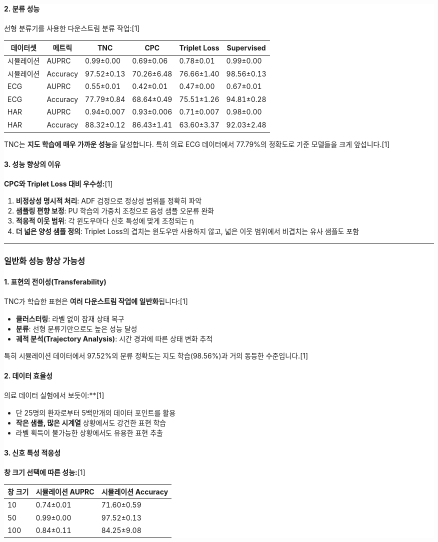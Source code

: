 #### 2. 분류 성능

선형 분류기를 사용한 다운스트림 분류 작업:[1]

| 데이터셋 | 메트릭 | TNC | CPC | Triplet Loss | Supervised |
|---------|--------|-----|-----|--------------|-----------|
| 시뮬레이션 | AUPRC | 0.99±0.00 | 0.69±0.06 | 0.78±0.01 | 0.99±0.00 |
| 시뮬레이션 | Accuracy | 97.52±0.13 | 70.26±6.48 | 76.66±1.40 | 98.56±0.13 |
| ECG | AUPRC | 0.55±0.01 | 0.42±0.01 | 0.47±0.00 | 0.67±0.01 |
| ECG | Accuracy | 77.79±0.84 | 68.64±0.49 | 75.51±1.26 | 94.81±0.28 |
| HAR | AUPRC | 0.94±0.007 | 0.93±0.006 | 0.71±0.007 | 0.98±0.00 |
| HAR | Accuracy | 88.32±0.12 | 86.43±1.41 | 63.60±3.37 | 92.03±2.48 |

TNC는 **지도 학습에 매우 가까운 성능**을 달성합니다. 특히 의료 ECG 데이터에서 77.79%의 정확도로 기준 모델들을 크게 앞섭니다.[1]

#### 3. 성능 향상의 이유

**CPC와 Triplet Loss 대비 우수성:**[1]

1. **비정상성 명시적 처리**: ADF 검정으로 정상성 범위를 정확히 파악
2. **샘플링 편향 보정**: PU 학습의 가중치 조정으로 음성 샘플 오분류 완화
3. **적응적 이웃 범위**: 각 윈도우마다 신호 특성에 맞게 조정되는 η
4. **더 넓은 양성 샘플 정의**: Triplet Loss의 겹치는 윈도우만 사용하지 않고, 넓은 이웃 범위에서 비겹치는 유사 샘플도 포함

***

### 일반화 성능 향상 가능성

#### 1. 표현의 전이성(Transferability)

TNC가 학습한 표현은 **여러 다운스트림 작업에 일반화**됩니다:[1]

- **클러스터링**: 라벨 없이 잠재 상태 복구
- **분류**: 선형 분류기만으로도 높은 성능 달성
- **궤적 분석(Trajectory Analysis)**: 시간 경과에 따른 상태 변화 추적

특히 시뮬레이션 데이터에서 97.52%의 분류 정확도는 지도 학습(98.56%)과 거의 동등한 수준입니다.[1]

#### 2. 데이터 효율성

의료 데이터 실험에서 보듯이:**[1]
- 단 25명의 환자로부터 5백만개의 데이터 포인트를 활용
- **작은 샘플, 많은 시계열** 상황에서도 강건한 표현 학습
- 라벨 획득이 불가능한 상황에서도 유용한 표현 추출

#### 3. 신호 특성 적응성

**창 크기 선택에 따른 성능:**[1]

| 창 크기 | 시뮬레이션 AUPRC | 시뮬레이션 Accuracy |
|--------|-------------|------------------|
| 10 | 0.74±0.01 | 71.60±0.59 |
| 50 | 0.99±0.00 | 97.52±0.13 |
| 100 | 0.84±0.11 | 84.25±9.08 |
